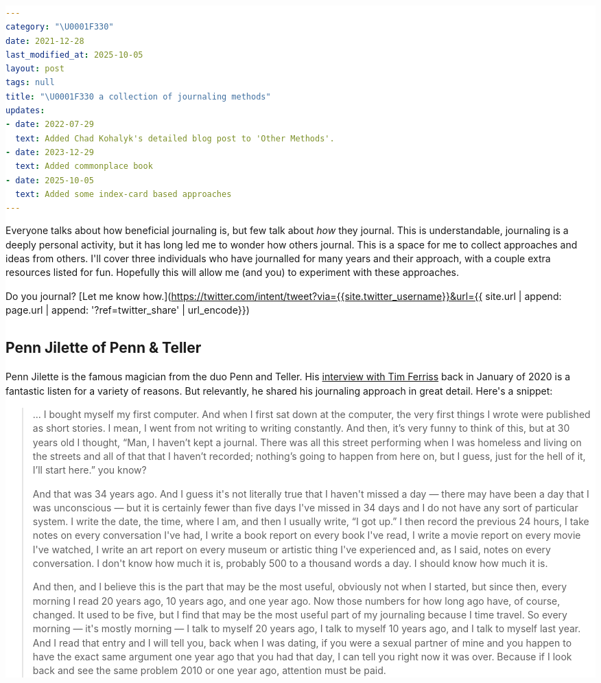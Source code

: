 ```yaml
---
category: "\U0001F330"
date: 2021-12-28
last_modified_at: 2025-10-05
layout: post
tags: null
title: "\U0001F330 a collection of journaling methods"
updates:
- date: 2022-07-29
  text: Added Chad Kohalyk's detailed blog post to 'Other Methods'.
- date: 2023-12-29
  text: Added commonplace book
- date: 2025-10-05
  text: Added some index-card based approaches
---
```


Everyone talks about how beneficial journaling is, but few talk about _how_ they journal. This is understandable, journaling is a deeply personal activity, but it has long led me to wonder how others journal. This is a space for me to collect approaches and ideas from others. I'll cover three individuals who have journalled for many years and their approach, with a couple extra resources listed for fun. Hopefully this will allow me (and you) to experiment with these approaches.

Do you journal? [Let me know how.](https://twitter.com/intent/tweet?via={{site.twitter_username}}&url={{ site.url | append: page.url | append: '?ref=twitter_share' | url_encode}})

## Penn Jilette of Penn & Teller
Penn Jilette is the famous magician from the duo Penn and Teller. His [interview with Tim Ferriss](https://tim.blog/2020/01/09/penn-jillette/) back in January of 2020 is a fantastic listen for a variety of reasons. But relevantly, he shared his journaling approach in great detail. Here's a snippet:

>  ... I bought myself my first computer. And when I first sat down at the computer, the very first things I wrote were published as short stories. I mean, I went from not writing to writing constantly. And then, it’s very funny to think of this, but at 30 years old I thought, “Man, I haven’t kept a journal. There was all this street performing when I was homeless and living on the streets and all of that that I haven’t recorded; nothing’s going to happen from here on, but I guess, just for the hell of it, I’ll start here.” you know?
>  
>  And that was 34 years ago. And I guess it's not literally true that I haven't missed a day — there may have been a day that I was unconscious — but it is certainly fewer than five days I've missed in 34 days and I do not have any sort of particular system. I write the date, the time, where I am, and then I usually write, “I got up.” I then record the previous 24 hours, I take notes on every conversation I've had, I write a book report on every book I've read, I write a movie report on every movie I've watched, I write an art report on every museum or artistic thing I've experienced and, as I said, notes on every conversation. I don't know how much it is, probably 500 to a thousand words a day. I should know how much it is.
> 
> And then, and I believe this is the part that may be the most useful, obviously not when I started, but since then, every morning I read 20 years ago, 10 years ago, and one year ago. Now those numbers for how long ago have, of course, changed. It used to be five, but I find that may be the most useful part of my journaling because I time travel. So every morning — it's mostly morning — I talk to myself 20 years ago, I talk to myself 10 years ago, and I talk to myself last year. And I read that entry and I will tell you, back when I was dating, if you were a sexual partner of mine and you happen to have the exact same argument one year ago that you had that day, I can tell you right now it was over. Because if I look back and see the same problem 2010 or one year ago, attention must be paid.
